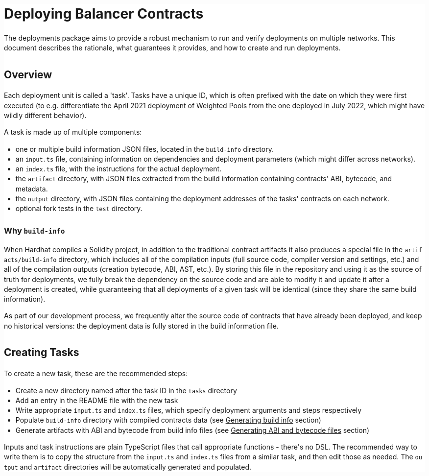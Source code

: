 # Deploying Balancer Contracts

The deployments package aims to provide a robust mechanism to run and verify deployments on multiple networks. This document describes the rationale, what guarantees it provides, and how to create and run deployments.

## Overview

Each deployment unit is called a 'task'. Tasks have a unique ID, which is often prefixed with the date on which they were first executed (to e.g. differentiate the April 2021 deployment of Weighted Pools from the one deployed in July 2022, which might have wildly different behavior).

A task is made up of multiple components:

- one or multiple build information JSON files, located in the `build-info` directory.
- an `input.ts` file, containing information on dependencies and deployment parameters (which might differ across networks).
- an `index.ts` file, with the instructions for the actual deployment.
- the `artifact` directory, with JSON files extracted from the build information containing contracts' ABI, bytecode, and metadata.
- the `output` directory, with JSON files containing the deployment addresses of the tasks' contracts on each network.
- optional fork tests in the `test` directory.

### Why `build-info`

When Hardhat compiles a Solidity project, in addition to the traditional contract artifacts it also produces a special file in the `artifacts/build-info` directory, which includes all of the compilation inputs (full source code, compiler version and settings, etc.) and all of the compilation outputs (creation bytecode, ABI, AST, etc.). By storing this file in the repository and using it as the source of truth for deployments, we fully break the dependency on the source code and are able to modify it and update it after a deployment is created, while guaranteeing that all deployments of a given task will be identical (since they share the same build information).

As part of our development process, we frequently alter the source code of contracts that have already been deployed, and keep no historical versions: the deployment data is fully stored in the build information file.

## Creating Tasks

To create a new task, these are the recommended steps:
- Create a new directory named after the task ID in the `tasks` directory
- Add an entry in the README file with the new task
- Write appropriate `input.ts` and `index.ts` files, which specify deployment arguments and steps respectively 
- Populate `build-info` directory with compiled contracts data (see [Generating build info](#generating-build-info) section)
- Generate artifacts with ABI and bytecode from build info files (see [Generating ABI and bytecode files](#generating-artifact-files-with-abi-and-bytecode) section)


Inputs and task instructions are plain TypeScript files that call appropriate functions - there's no DSL. The recommended way to write them is to copy the structure from the `input.ts` and `index.ts` files from a similar task, and then edit those as needed.
The `output` and `artifact` directories will be automatically generated and populated.
